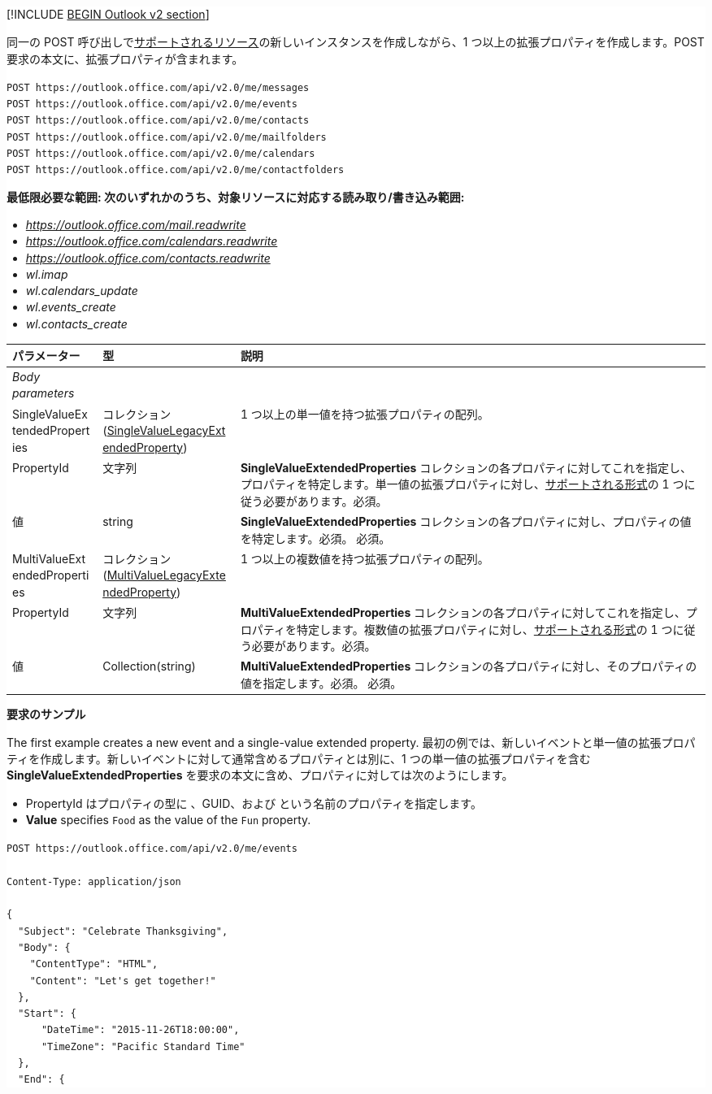 





[!INCLUDE [BEGIN Outlook v2 section](../includes/controls/outlookrestapiv2section.xml)]

同一の POST 呼び出しで[サポートされるリソース](#SupportedResources)の新しいインスタンスを作成しながら、1 つ以上の拡張プロパティを作成します。POST 要求の本文に、拡張プロパティが含まれます。


```no-highlight
POST https://outlook.office.com/api/v2.0/me/messages
POST https://outlook.office.com/api/v2.0/me/events
POST https://outlook.office.com/api/v2.0/me/contacts
POST https://outlook.office.com/api/v2.0/me/mailfolders
POST https://outlook.office.com/api/v2.0/me/calendars
POST https://outlook.office.com/api/v2.0/me/contactfolders
```

__**最低限必要な範囲**: 次のいずれかのうち、対象リソースに対応する読み取り/書き込み範囲:__
- _https://outlook.office.com/mail.readwrite_
- _https://outlook.office.com/calendars.readwrite_
- _https://outlook.office.com/contacts.readwrite_
- _wl.imap_
- _wl.calendars\_update_
- _wl.events\_create_
- _wl.contacts\_create_


|**パラメーター**|**型**|**説明**|
|:-----|:-----|:-----|
|_Body parameters_|
|SingleValueExtendedProperties|コレクション ([SingleValueLegacyExtendedProperty](..\api\complex-types-for-mail-contacts-calendar.md#SingleValueLegacyExtendedPropertyResource_v2))| 1 つ以上の単一値を持つ拡張プロパティの配列。 |
|PropertyId|文字列|**SingleValueExtendedProperties** コレクションの各プロパティに対してこれを指定し、プロパティを特定します。単一値の拡張プロパティに対し、[サポートされる形式](#ExtendedPropertyIdFormats)の 1 つに従う必要があります。必須。|
|値|string|**SingleValueExtendedProperties** コレクションの各プロパティに対し、プロパティの値を特定します。必須。 必須。|
|MultiValueExtendedProperties|コレクション ([MultiValueLegacyExtendedProperty](..\api\complex-types-for-mail-contacts-calendar.md#MultiValueLegacyExtendedPropertyResource_v2)) | 1 つ以上の複数値を持つ拡張プロパティの配列。|
|PropertyId|文字列|**MultiValueExtendedProperties** コレクションの各プロパティに対してこれを指定し、プロパティを特定します。複数値の拡張プロパティに対し、[サポートされる形式](#ExtendedPropertyIdFormats)の 1 つに従う必要があります。必須。|
|値|Collection(string)|**MultiValueExtendedProperties** コレクションの各プロパティに対し、そのプロパティの値を指定します。必須。 必須。|


 
**要求のサンプル**

The first example creates a new event and a single-value extended property. 最初の例では、新しいイベントと単一値の拡張プロパティを作成します。新しいイベントに対して通常含めるプロパティとは別に、1 つの単一値の拡張プロパティを含む **SingleValueExtendedProperties** を要求の本文に含め、プロパティに対しては次のようにします。
- PropertyId はプロパティの型に 、GUID、および  という名前のプロパティを指定します。
- **Value** specifies `Food` as the value of the `Fun` property.

```
POST https://outlook.office.com/api/v2.0/me/events

Content-Type: application/json

{
  "Subject": "Celebrate Thanksgiving",
  "Body": {
    "ContentType": "HTML",
    "Content": "Let's get together!"
  },
  "Start": {
      "DateTime": "2015-11-26T18:00:00",
      "TimeZone": "Pacific Standard Time"
  },
  "End": {
```